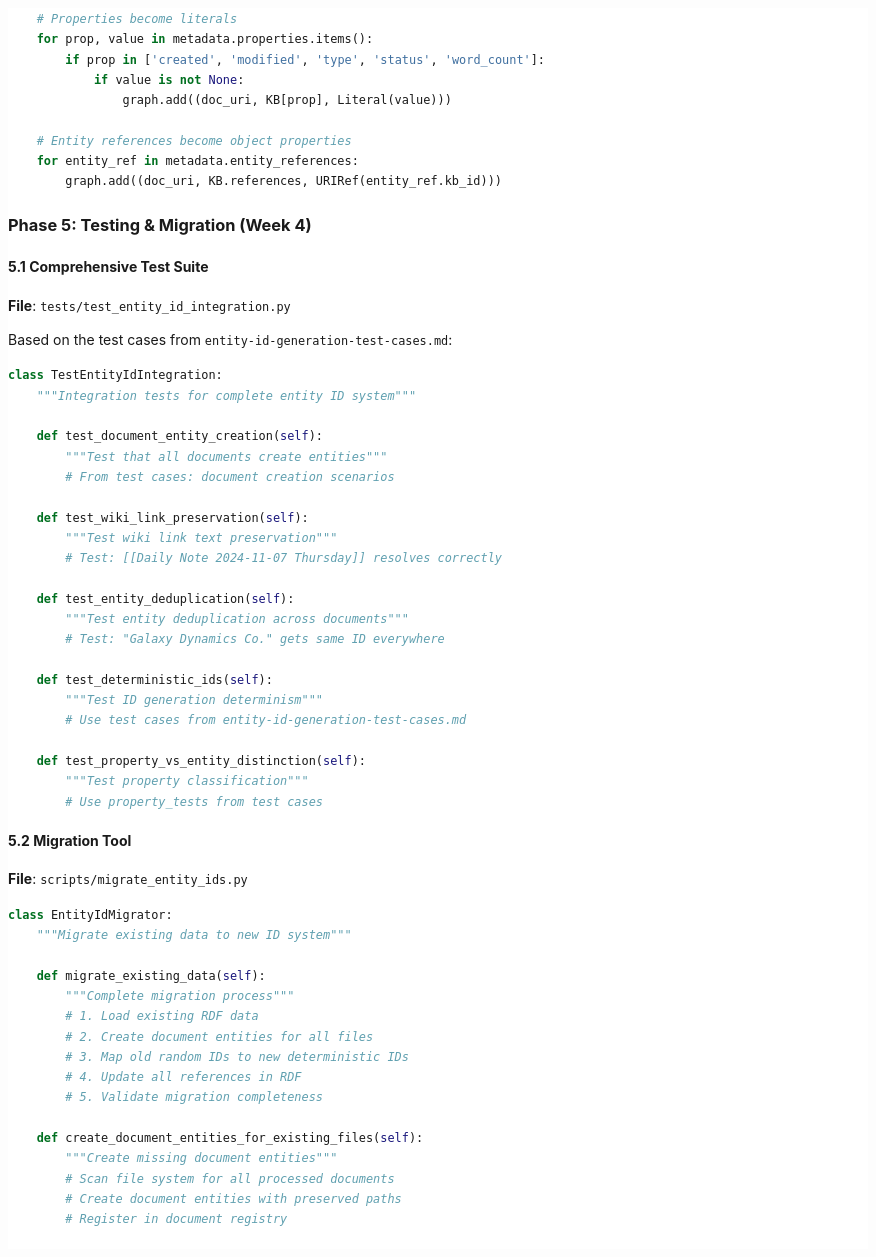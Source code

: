 ```python
    # Properties become literals
    for prop, value in metadata.properties.items():
        if prop in ['created', 'modified', 'type', 'status', 'word_count']:
            if value is not None:
                graph.add((doc_uri, KB[prop], Literal(value)))
    
    # Entity references become object properties
    for entity_ref in metadata.entity_references:
        graph.add((doc_uri, KB.references, URIRef(entity_ref.kb_id)))
```

### Phase 5: Testing & Migration (Week 4)

#### 5.1 Comprehensive Test Suite

**File**: `tests/test_entity_id_integration.py`

Based on the test cases from `entity-id-generation-test-cases.md`:

```python
class TestEntityIdIntegration:
    """Integration tests for complete entity ID system"""
    
    def test_document_entity_creation(self):
        """Test that all documents create entities"""
        # From test cases: document creation scenarios
        
    def test_wiki_link_preservation(self):
        """Test wiki link text preservation"""
        # Test: [[Daily Note 2024-11-07 Thursday]] resolves correctly
        
    def test_entity_deduplication(self):
        """Test entity deduplication across documents"""
        # Test: "Galaxy Dynamics Co." gets same ID everywhere
        
    def test_deterministic_ids(self):
        """Test ID generation determinism"""
        # Use test cases from entity-id-generation-test-cases.md
        
    def test_property_vs_entity_distinction(self):
        """Test property classification"""
        # Use property_tests from test cases
```

#### 5.2 Migration Tool
**File**: `scripts/migrate_entity_ids.py`

```python
class EntityIdMigrator:
    """Migrate existing data to new ID system"""
    
    def migrate_existing_data(self):
        """Complete migration process"""
        # 1. Load existing RDF data
        # 2. Create document entities for all files
        # 3. Map old random IDs to new deterministic IDs
        # 4. Update all references in RDF
        # 5. Validate migration completeness
        
    def create_document_entities_for_existing_files(self):
        """Create missing document entities"""
        # Scan file system for all processed documents
        # Create document entities with preserved paths
        # Register in document registry
        
```